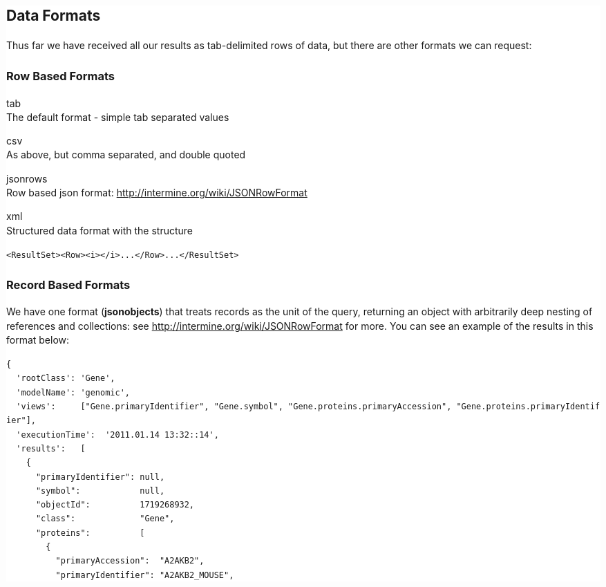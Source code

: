 </div>

</div>

## <span id="Data_Formats" class="mw-headline">Data Formats</span>

Thus far we have received all our results as tab-delimited rows of data,
but there are other formats we can request:

### <span id="Row_Based_Formats" class="mw-headline">Row Based Formats</span>

tab  
The default format - simple tab separated values

csv  
As above, but comma separated, and double quoted

jsonrows  
Row based json format:
<a href="http://intermine.org/wiki/JSONRowFormat" class="external free"
rel="nofollow">http://intermine.org/wiki/JSONRowFormat</a>

xml  
Structured data format with the structure

<div class="mw-geshi mw-code mw-content-ltr" dir="ltr">

<div class="xml source-xml">

``` de1
<ResultSet><Row><i></i>...</Row>...</ResultSet>
```

</div>

</div>

### <span id="Record_Based_Formats" class="mw-headline">Record Based Formats</span>

We have one format (**jsonobjects**) that treats records as the unit of
the query, returning an object with arbitrarily deep nesting of
references and collections: see
<a href="http://intermine.org/wiki/JSONRowFormat" class="external free"
rel="nofollow">http://intermine.org/wiki/JSONRowFormat</a> for more. You
can see an example of the results in this format below:

<div class="mw-geshi mw-code mw-content-ltr" dir="ltr">

<div class="javascript source-javascript">

``` de1
{
  'rootClass': 'Gene',
  'modelName': 'genomic',
  'views':     ["Gene.primaryIdentifier", "Gene.symbol", "Gene.proteins.primaryAccession", "Gene.proteins.primaryIdentifier"],
  'executionTime':  '2011.01.14 13:32::14',
  'results':   [
    {
      "primaryIdentifier": null,
      "symbol":            null,
      "objectId":          1719268932,
      "class":             "Gene",
      "proteins":          [
        {
          "primaryAccession":  "A2AKB2",
          "primaryIdentifier": "A2AKB2_MOUSE",
```